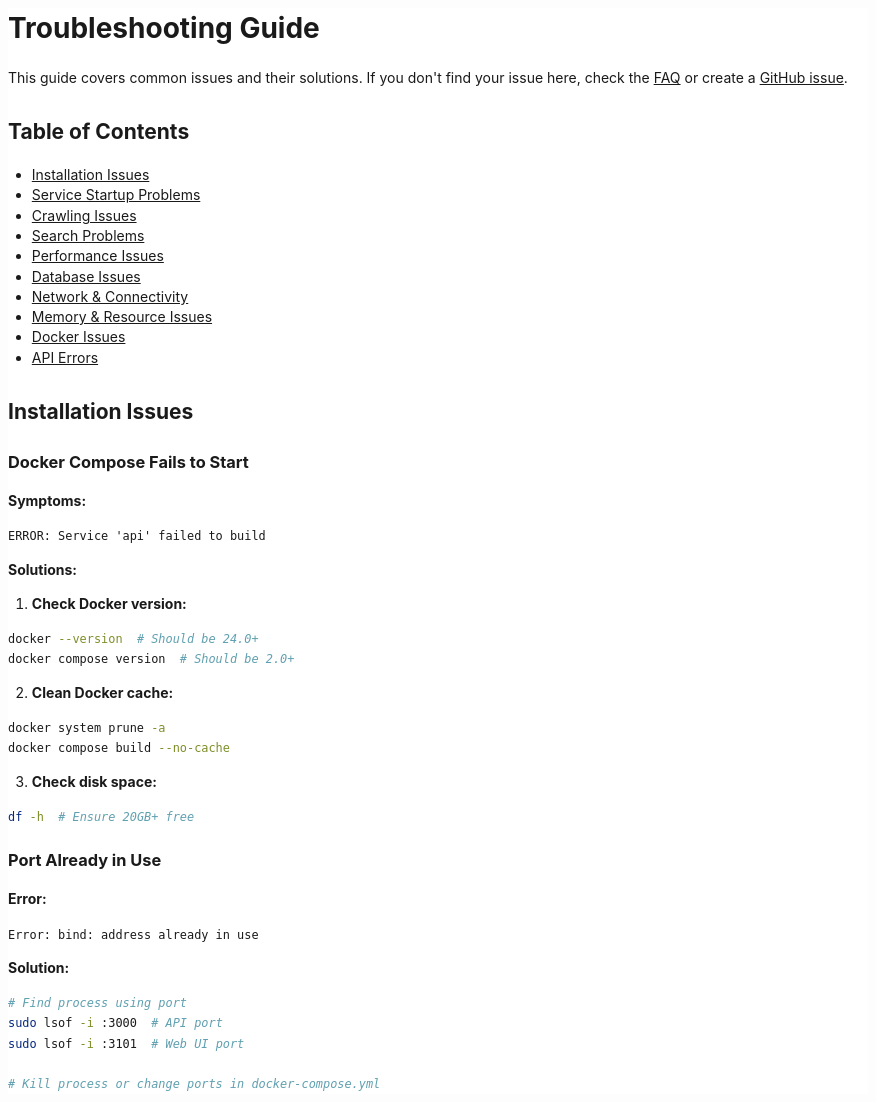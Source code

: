 # Troubleshooting Guide

This guide covers common issues and their solutions. If you don't find your issue here, check the [FAQ](FAQ) or create a [GitHub issue](https://github.com/anubissbe/knowledgehub/issues).

## Table of Contents

- [Installation Issues](#installation-issues)
- [Service Startup Problems](#service-startup-problems)
- [Crawling Issues](#crawling-issues)
- [Search Problems](#search-problems)
- [Performance Issues](#performance-issues)
- [Database Issues](#database-issues)
- [Network & Connectivity](#network--connectivity)
- [Memory & Resource Issues](#memory--resource-issues)
- [Docker Issues](#docker-issues)
- [API Errors](#api-errors)

## Installation Issues

### Docker Compose Fails to Start

**Symptoms:**
```
ERROR: Service 'api' failed to build
```

**Solutions:**

1. **Check Docker version:**
```bash
docker --version  # Should be 24.0+
docker compose version  # Should be 2.0+
```

2. **Clean Docker cache:**
```bash
docker system prune -a
docker compose build --no-cache
```

3. **Check disk space:**
```bash
df -h  # Ensure 20GB+ free
```

### Port Already in Use

**Error:**
```
Error: bind: address already in use
```

**Solution:**
```bash
# Find process using port
sudo lsof -i :3000  # API port
sudo lsof -i :3101  # Web UI port

# Kill process or change ports in docker-compose.yml
```
